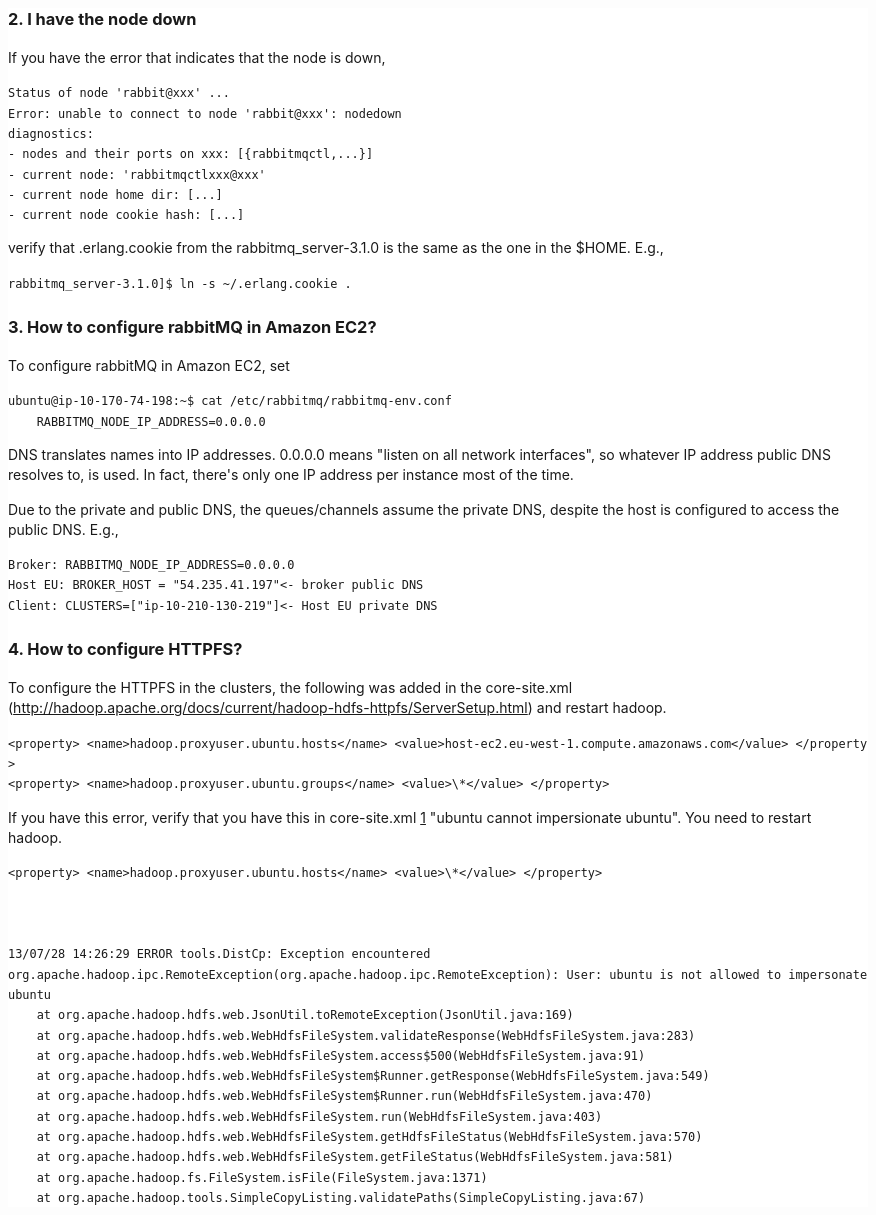 ### 2. I have the node down

If you have the error that indicates that the node is down,

    Status of node 'rabbit@xxx' ...
    Error: unable to connect to node 'rabbit@xxx': nodedown
    diagnostics:
    - nodes and their ports on xxx: [{rabbitmqctl,...}]
    - current node: 'rabbitmqctlxxx@xxx'
    - current node home dir: [...]
    - current node cookie hash: [...]


verify that .erlang.cookie from the rabbitmq_server-3.1.0 is the same as the one in the $HOME. E.g., 

    rabbitmq_server-3.1.0]$ ln -s ~/.erlang.cookie .


### 3. How to configure rabbitMQ in Amazon EC2?

To configure rabbitMQ in Amazon EC2, set

    ubuntu@ip-10-170-74-198:~$ cat /etc/rabbitmq/rabbitmq-env.conf
        RABBITMQ_NODE_IP_ADDRESS=0.0.0.0

DNS translates names into IP addresses. 0.0.0.0 means "listen on all network interfaces", so whatever
IP address public DNS resolves to, is used. In fact, there's only one IP address per instance most of the time.

Due to the private and public DNS, the queues/channels assume the private DNS, despite the host is configured to access the public DNS. E.g., 

    Broker: RABBITMQ_NODE_IP_ADDRESS=0.0.0.0
    Host EU: BROKER_HOST = "54.235.41.197"<- broker public DNS
    Client: CLUSTERS=["ip-10-210-130-219"]<- Host EU private DNS


### 4. How to configure HTTPFS?

To configure the HTTPFS in the clusters, the following was added in the core-site.xml (http://hadoop.apache.org/docs/current/hadoop-hdfs-httpfs/ServerSetup.html) and restart hadoop.


    <property> <name>hadoop.proxyuser.ubuntu.hosts</name> <value>host-ec2.eu-west-1.compute.amazonaws.com</value> </property>
    <property> <name>hadoop.proxyuser.ubuntu.groups</name> <value>\*</value> </property>


If you have this error, verify that you have this in core-site.xml [1](http://jayatiatblogs.blogspot.pt/2011/05/oozie-installation.html) "ubuntu cannot impersionate ubuntu". You need to restart hadoop.


    <property> <name>hadoop.proxyuser.ubuntu.hosts</name> <value>\*</value> </property>



    13/07/28 14:26:29 ERROR tools.DistCp: Exception encountered 
    org.apache.hadoop.ipc.RemoteException(org.apache.hadoop.ipc.RemoteException): User: ubuntu is not allowed to impersonate ubuntu
        at org.apache.hadoop.hdfs.web.JsonUtil.toRemoteException(JsonUtil.java:169)
        at org.apache.hadoop.hdfs.web.WebHdfsFileSystem.validateResponse(WebHdfsFileSystem.java:283)
        at org.apache.hadoop.hdfs.web.WebHdfsFileSystem.access$500(WebHdfsFileSystem.java:91)
        at org.apache.hadoop.hdfs.web.WebHdfsFileSystem$Runner.getResponse(WebHdfsFileSystem.java:549)
        at org.apache.hadoop.hdfs.web.WebHdfsFileSystem$Runner.run(WebHdfsFileSystem.java:470)
        at org.apache.hadoop.hdfs.web.WebHdfsFileSystem.run(WebHdfsFileSystem.java:403)
        at org.apache.hadoop.hdfs.web.WebHdfsFileSystem.getHdfsFileStatus(WebHdfsFileSystem.java:570)
        at org.apache.hadoop.hdfs.web.WebHdfsFileSystem.getFileStatus(WebHdfsFileSystem.java:581)
        at org.apache.hadoop.fs.FileSystem.isFile(FileSystem.java:1371)
        at org.apache.hadoop.tools.SimpleCopyListing.validatePaths(SimpleCopyListing.java:67)
